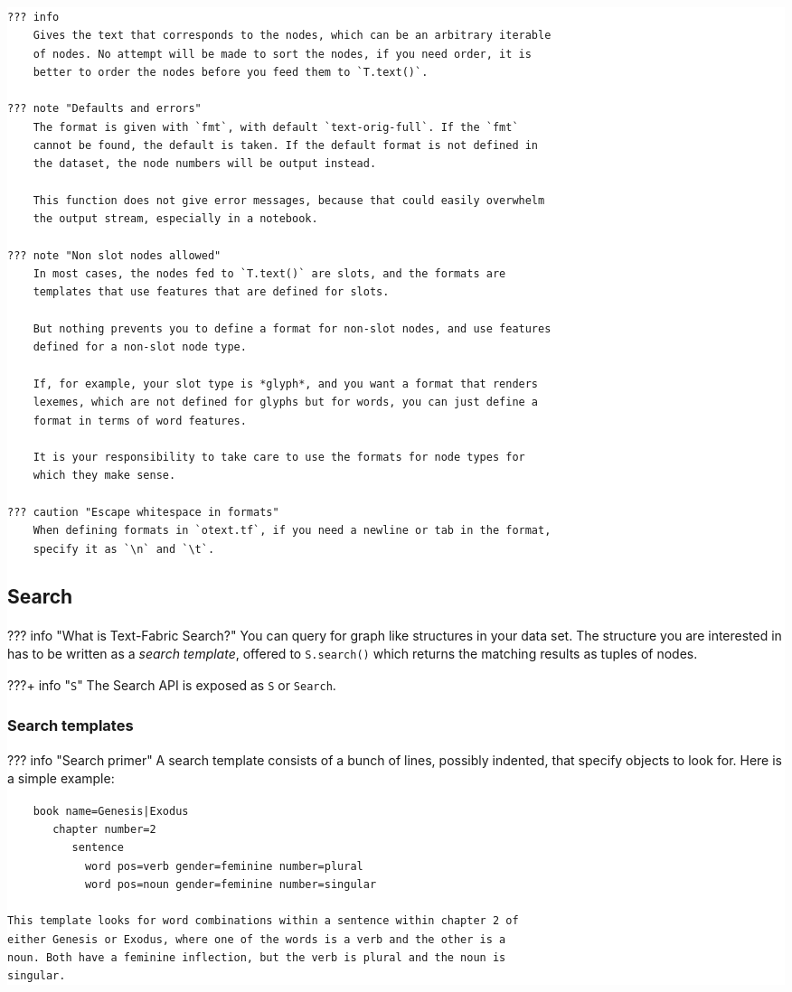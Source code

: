     ??? info
        Gives the text that corresponds to the nodes, which can be an arbitrary iterable
        of nodes. No attempt will be made to sort the nodes, if you need order, it is
        better to order the nodes before you feed them to `T.text()`.

    ??? note "Defaults and errors"
        The format is given with `fmt`, with default `text-orig-full`. If the `fmt`
        cannot be found, the default is taken. If the default format is not defined in
        the dataset, the node numbers will be output instead.

        This function does not give error messages, because that could easily overwhelm
        the output stream, especially in a notebook.

    ??? note "Non slot nodes allowed"
        In most cases, the nodes fed to `T.text()` are slots, and the formats are
        templates that use features that are defined for slots.

        But nothing prevents you to define a format for non-slot nodes, and use features
        defined for a non-slot node type.

        If, for example, your slot type is *glyph*, and you want a format that renders
        lexemes, which are not defined for glyphs but for words, you can just define a
        format in terms of word features.

        It is your responsibility to take care to use the formats for node types for
        which they make sense.

    ??? caution "Escape whitespace in formats"
        When defining formats in `otext.tf`, if you need a newline or tab in the format,
        specify it as `\n` and `\t`.

## Search
 
??? info "What is Text-Fabric Search?"
    You can query for graph like structures in your data set. The structure you are
    interested in has to be written as a *search template*, offered to `S.search()`
    which returns the matching results as tuples of nodes.

???+ info "`S`"
    The Search API is exposed as `S` or `Search`.

### Search templates

??? info "Search primer"
    A search template consists of a bunch of lines, possibly indented, that specify
    objects to look for. Here is a simple example:

        book name=Genesis|Exodus
           chapter number=2
              sentence
                word pos=verb gender=feminine number=plural
                word pos=noun gender=feminine number=singular

    This template looks for word combinations within a sentence within chapter 2 of
    either Genesis or Exodus, where one of the words is a verb and the other is a
    noun. Both have a feminine inflection, but the verb is plural and the noun is
    singular.
